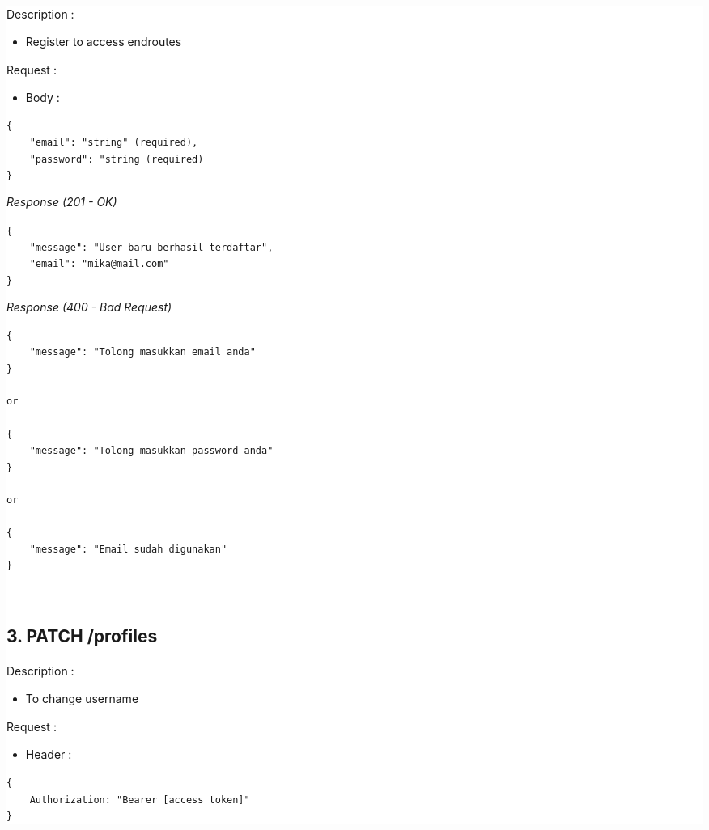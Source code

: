 Description :
- Register to access endroutes

Request :
- Body :
```
{
    "email": "string" (required),
    "password": "string (required)
}
```


_Response (201 - OK)_
```
{
    "message": "User baru berhasil terdaftar",
    "email": "mika@mail.com"
}
```

_Response (400 - Bad Request)_
```
{
    "message": "Tolong masukkan email anda"
}

or

{
    "message": "Tolong masukkan password anda"
}

or

{
    "message": "Email sudah digunakan"
}
```

&nbsp;

## 3. PATCH /profiles

Description :
- To change username

Request :

- Header :
```
{
    Authorization: "Bearer [access token]"
}
```
